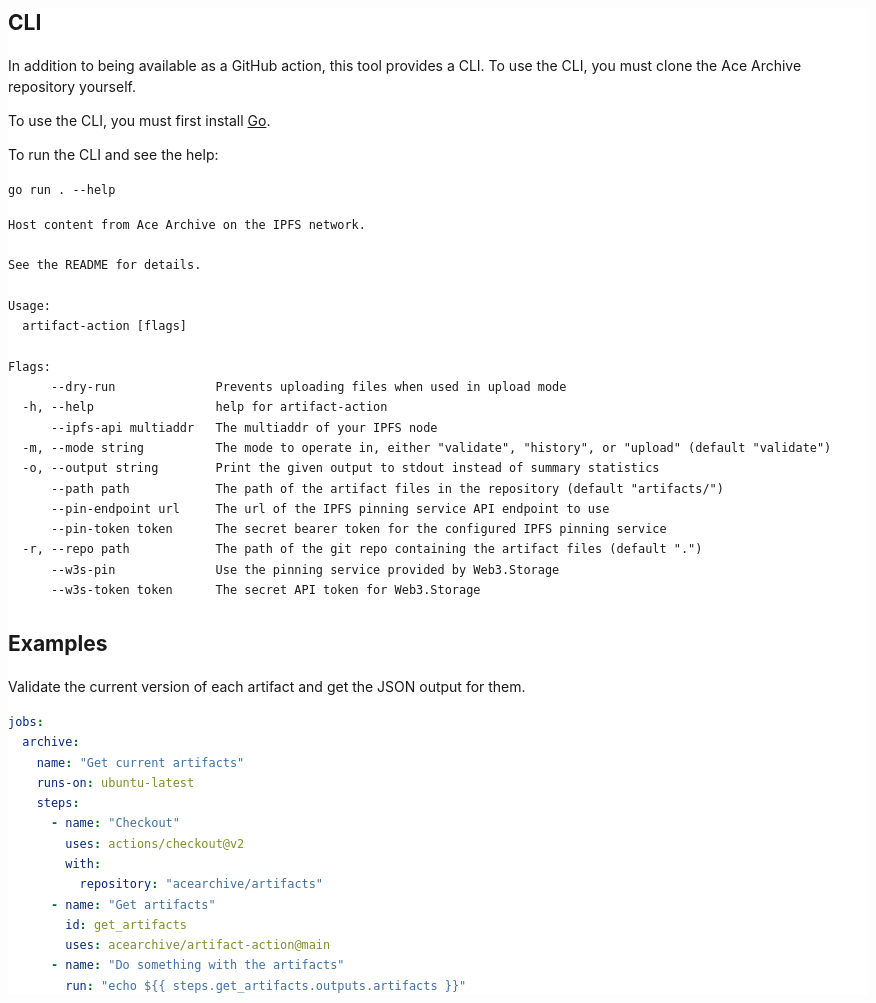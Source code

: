 ## CLI

In addition to being available as a GitHub action, this tool provides a CLI. To
use the CLI, you must clone the Ace Archive repository yourself.

To use the CLI, you must first install [Go](https://go.dev/).

To run the CLI and see the help:

```shell
go run . --help
```

```
Host content from Ace Archive on the IPFS network.

See the README for details.

Usage:
  artifact-action [flags]

Flags:
      --dry-run              Prevents uploading files when used in upload mode
  -h, --help                 help for artifact-action
      --ipfs-api multiaddr   The multiaddr of your IPFS node
  -m, --mode string          The mode to operate in, either "validate", "history", or "upload" (default "validate")
  -o, --output string        Print the given output to stdout instead of summary statistics
      --path path            The path of the artifact files in the repository (default "artifacts/")
      --pin-endpoint url     The url of the IPFS pinning service API endpoint to use
      --pin-token token      The secret bearer token for the configured IPFS pinning service
  -r, --repo path            The path of the git repo containing the artifact files (default ".")
      --w3s-pin              Use the pinning service provided by Web3.Storage
      --w3s-token token      The secret API token for Web3.Storage
```

## Examples

Validate the current version of each artifact and get the JSON output for them.

```yaml
jobs:
  archive:
    name: "Get current artifacts"
    runs-on: ubuntu-latest
    steps:
      - name: "Checkout"
        uses: actions/checkout@v2
        with:
          repository: "acearchive/artifacts"
      - name: "Get artifacts"
        id: get_artifacts
        uses: acearchive/artifact-action@main
      - name: "Do something with the artifacts"
        run: "echo ${{ steps.get_artifacts.outputs.artifacts }}"
```
